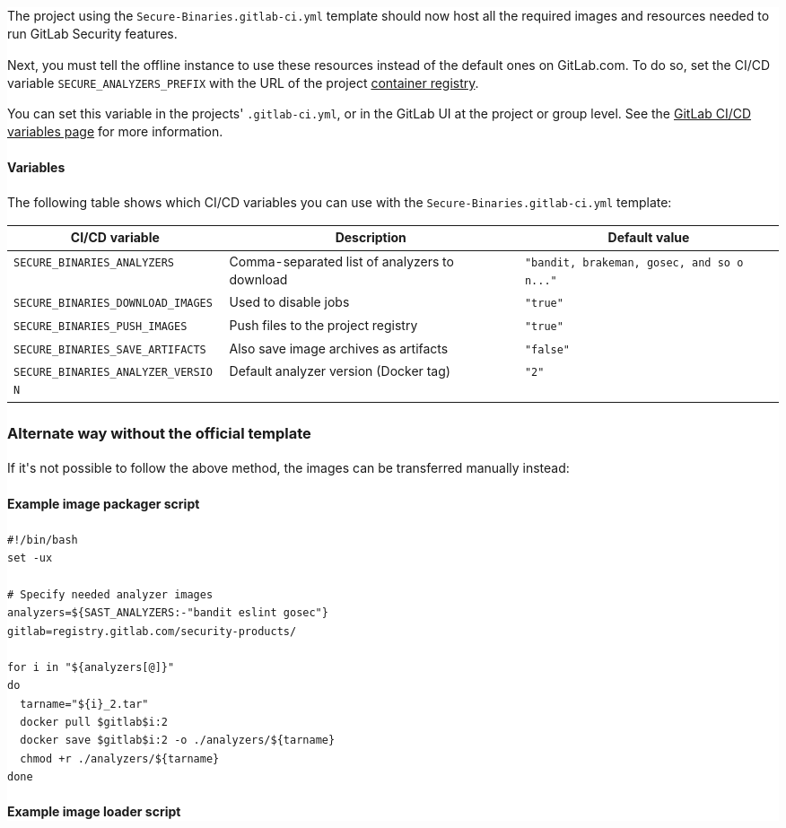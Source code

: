 The project using the `Secure-Binaries.gitlab-ci.yml` template should now host all the required
images and resources needed to run GitLab Security features.

Next, you must tell the offline instance to use these resources instead of the default ones on
GitLab.com. To do so, set the CI/CD variable `SECURE_ANALYZERS_PREFIX` with the URL of the
project [container registry](../../packages/container_registry/index.md).

You can set this variable in the projects' `.gitlab-ci.yml`, or
in the GitLab UI at the project or group level. See the [GitLab CI/CD variables page](../../../ci/variables/index.md#define-a-cicd-variable-in-the-ui)
for more information.

#### Variables

The following table shows which CI/CD variables you can use with the `Secure-Binaries.gitlab-ci.yml`
template:

| CI/CD variable                            | Description                                   | Default value                     |
|-------------------------------------------|-----------------------------------------------|-----------------------------------|
| `SECURE_BINARIES_ANALYZERS`               | Comma-separated list of analyzers to download | `"bandit, brakeman, gosec, and so on..."` |
| `SECURE_BINARIES_DOWNLOAD_IMAGES`         | Used to disable jobs                          | `"true"`                          |
| `SECURE_BINARIES_PUSH_IMAGES`             | Push files to the project registry            | `"true"`                          |
| `SECURE_BINARIES_SAVE_ARTIFACTS`          | Also save image archives as artifacts         | `"false"`                         |
| `SECURE_BINARIES_ANALYZER_VERSION`        | Default analyzer version (Docker tag)         | `"2"`                             |

### Alternate way without the official template

If it's not possible to follow the above method, the images can be transferred manually instead:

#### Example image packager script

```shell
#!/bin/bash
set -ux

# Specify needed analyzer images
analyzers=${SAST_ANALYZERS:-"bandit eslint gosec"}
gitlab=registry.gitlab.com/security-products/

for i in "${analyzers[@]}"
do
  tarname="${i}_2.tar"
  docker pull $gitlab$i:2
  docker save $gitlab$i:2 -o ./analyzers/${tarname}
  chmod +r ./analyzers/${tarname}
done
```

#### Example image loader script
